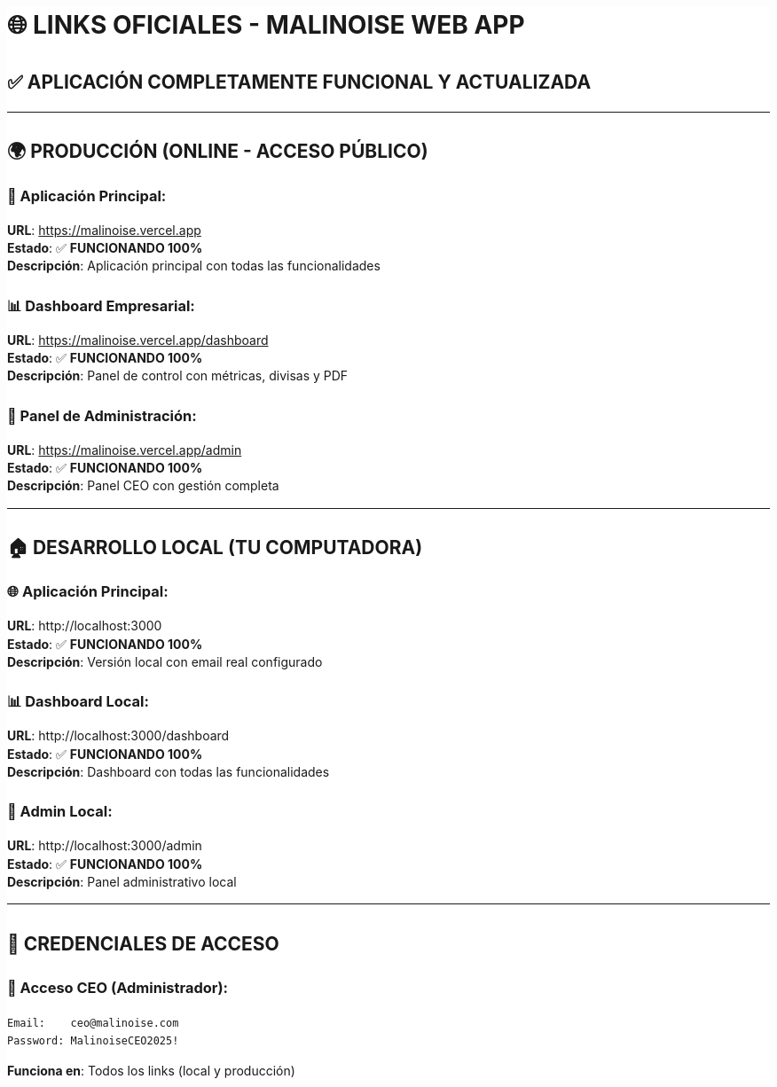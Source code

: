 # 🌐 LINKS OFICIALES - MALINOISE WEB APP

## ✅ **APLICACIÓN COMPLETAMENTE FUNCIONAL Y ACTUALIZADA**

---

## 🌍 **PRODUCCIÓN (ONLINE - ACCESO PÚBLICO)**

### **🚀 Aplicación Principal:**
**URL**: https://malinoise.vercel.app  
**Estado**: ✅ **FUNCIONANDO 100%**  
**Descripción**: Aplicación principal con todas las funcionalidades

### **📊 Dashboard Empresarial:**
**URL**: https://malinoise.vercel.app/dashboard  
**Estado**: ✅ **FUNCIONANDO 100%**  
**Descripción**: Panel de control con métricas, divisas y PDF

### **👑 Panel de Administración:**
**URL**: https://malinoise.vercel.app/admin  
**Estado**: ✅ **FUNCIONANDO 100%**  
**Descripción**: Panel CEO con gestión completa

---

## 🏠 **DESARROLLO LOCAL (TU COMPUTADORA)**

### **🌐 Aplicación Principal:**
**URL**: http://localhost:3000  
**Estado**: ✅ **FUNCIONANDO 100%**  
**Descripción**: Versión local con email real configurado

### **📊 Dashboard Local:**
**URL**: http://localhost:3000/dashboard  
**Estado**: ✅ **FUNCIONANDO 100%**  
**Descripción**: Dashboard con todas las funcionalidades

### **👑 Admin Local:**
**URL**: http://localhost:3000/admin  
**Estado**: ✅ **FUNCIONANDO 100%**  
**Descripción**: Panel administrativo local

---

## 🔐 **CREDENCIALES DE ACCESO**

### **👑 Acceso CEO (Administrador):**
```
Email:    ceo@malinoise.com
Password: MalinoiseCEO2025!
```
**Funciona en**: Todos los links (local y producción)
